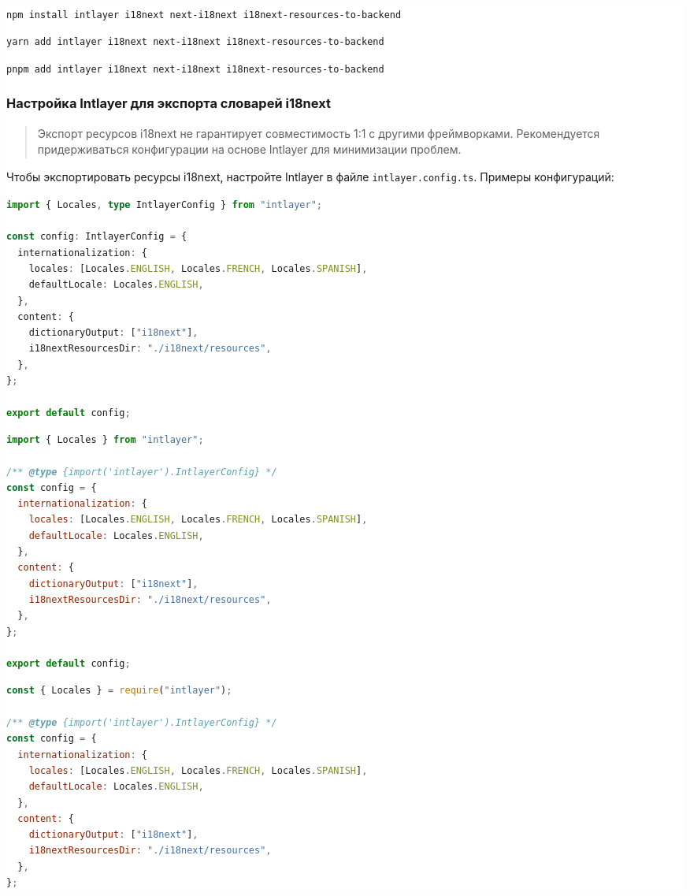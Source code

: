 ```bash packageManager="npm"
npm install intlayer i18next next-i18next i18next-resources-to-backend
```

```bash packageManager="yarn"
yarn add intlayer i18next next-i18next i18next-resources-to-backend
```

```bash packageManager="pnpm"
pnpm add intlayer i18next next-i18next i18next-resources-to-backend
```

### Настройка Intlayer для экспорта словарей i18next

> Экспорт ресурсов i18next не гарантирует совместимость 1:1 с другими фреймворками. Рекомендуется придерживаться конфигурации на основе Intlayer для минимизации проблем.

Чтобы экспортировать ресурсы i18next, настройте Intlayer в файле `intlayer.config.ts`. Примеры конфигураций:

```typescript fileName="intlayer.config.ts" codeFormat="typescript"
import { Locales, type IntlayerConfig } from "intlayer";

const config: IntlayerConfig = {
  internationalization: {
    locales: [Locales.ENGLISH, Locales.FRENCH, Locales.SPANISH],
    defaultLocale: Locales.ENGLISH,
  },
  content: {
    dictionaryOutput: ["i18next"],
    i18nextResourcesDir: "./i18next/resources",
  },
};

export default config;
```

```javascript fileName="intlayer.config.mjs" codeFormat="esm"
import { Locales } from "intlayer";

/** @type {import('intlayer').IntlayerConfig} */
const config = {
  internationalization: {
    locales: [Locales.ENGLISH, Locales.FRENCH, Locales.SPANISH],
    defaultLocale: Locales.ENGLISH,
  },
  content: {
    dictionaryOutput: ["i18next"],
    i18nextResourcesDir: "./i18next/resources",
  },
};

export default config;
```

```javascript fileName="intlayer.config.cjs" codeFormat="commonjs"
const { Locales } = require("intlayer");

/** @type {import('intlayer').IntlayerConfig} */
const config = {
  internationalization: {
    locales: [Locales.ENGLISH, Locales.FRENCH, Locales.SPANISH],
    defaultLocale: Locales.ENGLISH,
  },
  content: {
    dictionaryOutput: ["i18next"],
    i18nextResourcesDir: "./i18next/resources",
  },
};
```